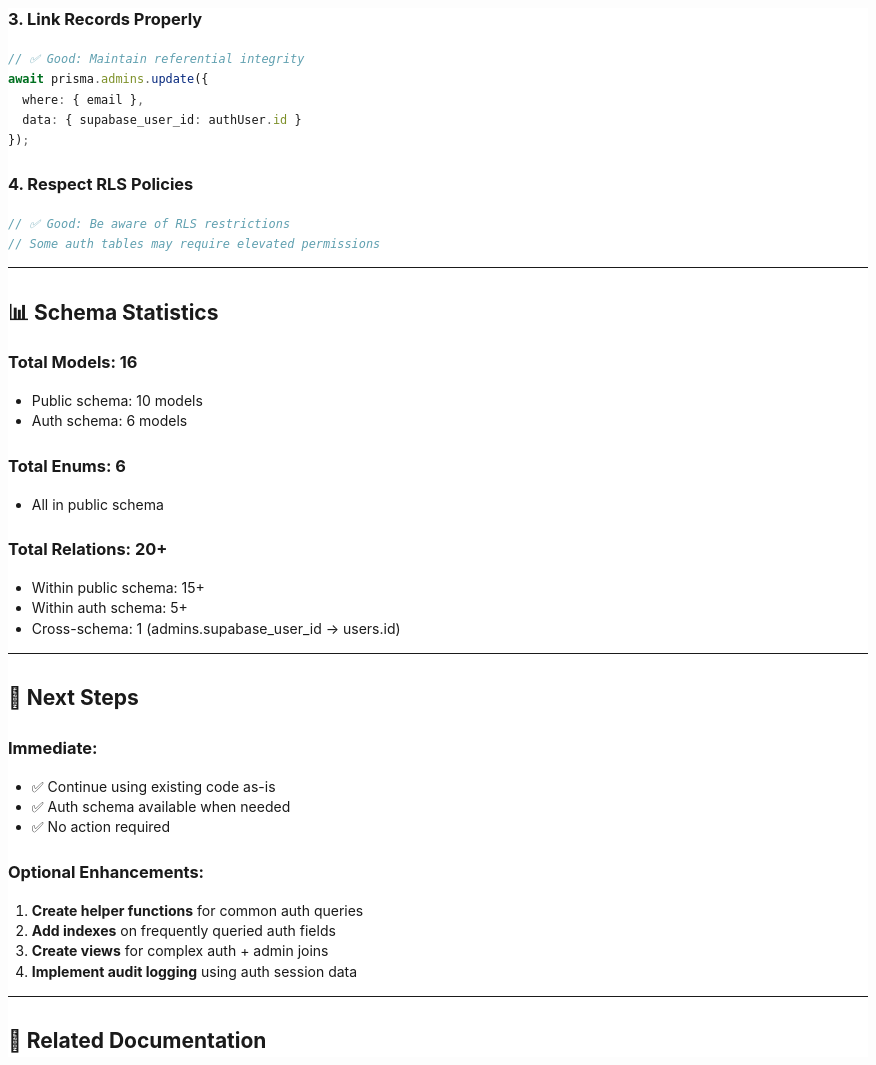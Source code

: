 ### 3. **Link Records Properly**
```typescript
// ✅ Good: Maintain referential integrity
await prisma.admins.update({
  where: { email },
  data: { supabase_user_id: authUser.id }
});
```

### 4. **Respect RLS Policies**
```typescript
// ✅ Good: Be aware of RLS restrictions
// Some auth tables may require elevated permissions
```

---

## 📊 Schema Statistics

### Total Models: 16
- Public schema: 10 models
- Auth schema: 6 models

### Total Enums: 6
- All in public schema

### Total Relations: 20+
- Within public schema: 15+
- Within auth schema: 5+
- Cross-schema: 1 (admins.supabase_user_id → users.id)

---

## 🚀 Next Steps

### Immediate:
- ✅ Continue using existing code as-is
- ✅ Auth schema available when needed
- ✅ No action required

### Optional Enhancements:
1. **Create helper functions** for common auth queries
2. **Add indexes** on frequently queried auth fields
3. **Create views** for complex auth + admin joins
4. **Implement audit logging** using auth session data

---

## 🔗 Related Documentation

